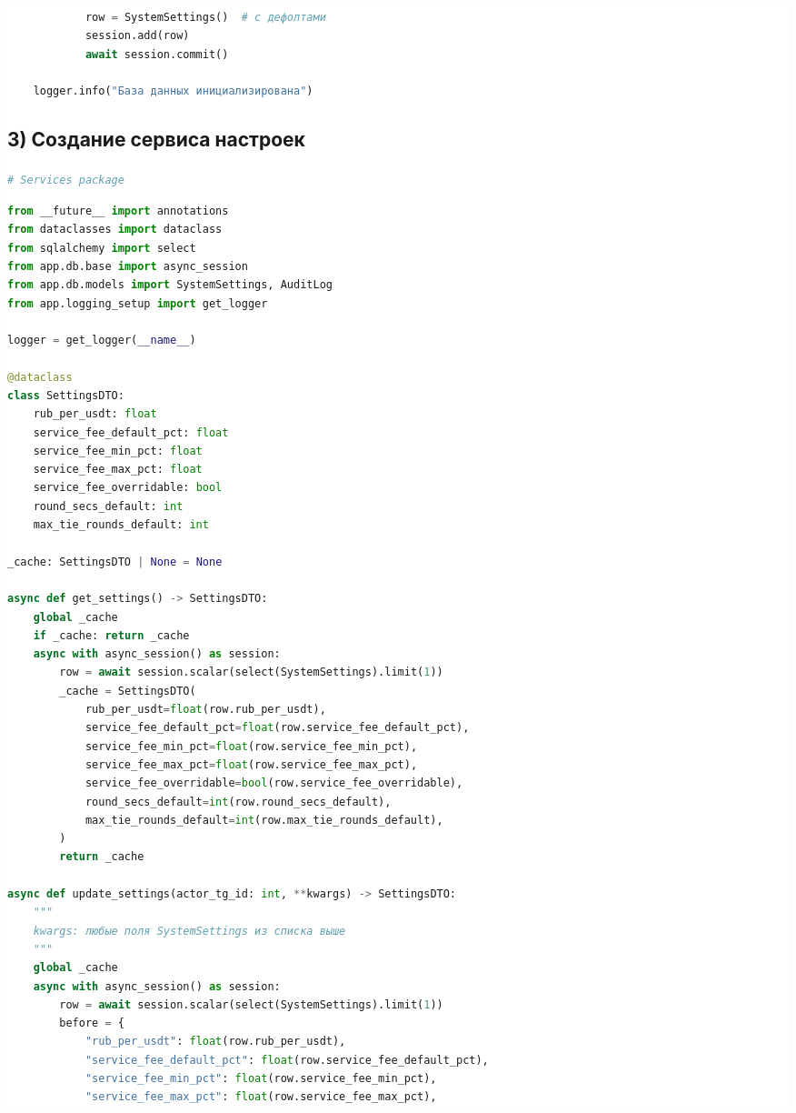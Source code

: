 ```python
            row = SystemSettings()  # с дефолтами
            session.add(row)
            await session.commit()
    
    logger.info("База данных инициализирована")
```

## 3) Создание сервиса настроек


```python
# Services package
```

```python
from __future__ import annotations
from dataclasses import dataclass
from sqlalchemy import select
from app.db.base import async_session
from app.db.models import SystemSettings, AuditLog
from app.logging_setup import get_logger

logger = get_logger(__name__)

@dataclass
class SettingsDTO:
    rub_per_usdt: float
    service_fee_default_pct: float
    service_fee_min_pct: float
    service_fee_max_pct: float
    service_fee_overridable: bool
    round_secs_default: int
    max_tie_rounds_default: int

_cache: SettingsDTO | None = None

async def get_settings() -> SettingsDTO:
    global _cache
    if _cache: return _cache
    async with async_session() as session:
        row = await session.scalar(select(SystemSettings).limit(1))
        _cache = SettingsDTO(
            rub_per_usdt=float(row.rub_per_usdt),
            service_fee_default_pct=float(row.service_fee_default_pct),
            service_fee_min_pct=float(row.service_fee_min_pct),
            service_fee_max_pct=float(row.service_fee_max_pct),
            service_fee_overridable=bool(row.service_fee_overridable),
            round_secs_default=int(row.round_secs_default),
            max_tie_rounds_default=int(row.max_tie_rounds_default),
        )
        return _cache

async def update_settings(actor_tg_id: int, **kwargs) -> SettingsDTO:
    """
    kwargs: любые поля SystemSettings из списка выше
    """
    global _cache
    async with async_session() as session:
        row = await session.scalar(select(SystemSettings).limit(1))
        before = {
            "rub_per_usdt": float(row.rub_per_usdt),
            "service_fee_default_pct": float(row.service_fee_default_pct),
            "service_fee_min_pct": float(row.service_fee_min_pct),
            "service_fee_max_pct": float(row.service_fee_max_pct),
```
